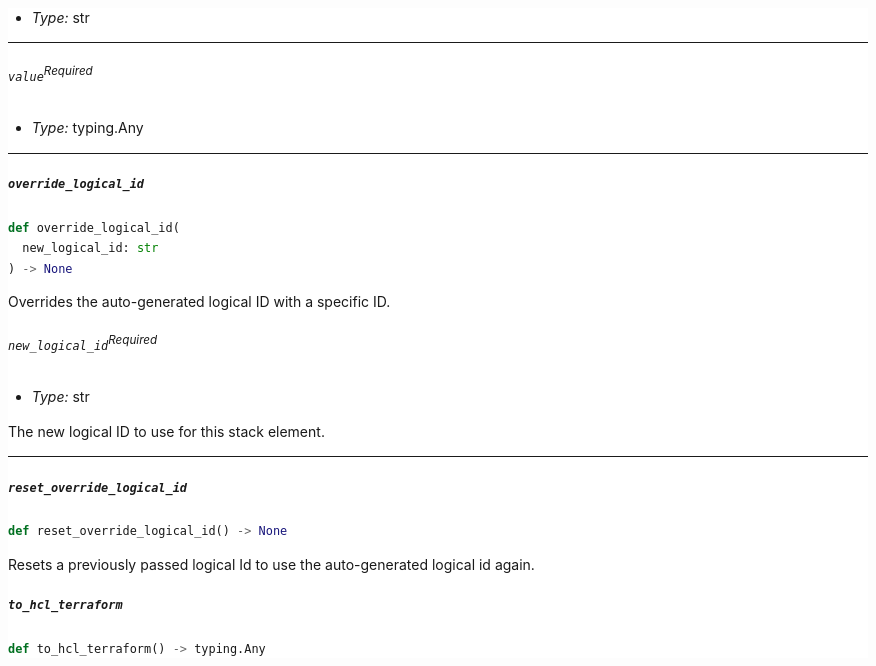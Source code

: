 - *Type:* str

---

###### `value`<sup>Required</sup> <a name="value" id="rhizo-co-terraform-provider-oci.dataOciOnesubscriptionAggregatedComputedUsages.DataOciOnesubscriptionAggregatedComputedUsages.addOverride.parameter.value"></a>

- *Type:* typing.Any

---

##### `override_logical_id` <a name="override_logical_id" id="rhizo-co-terraform-provider-oci.dataOciOnesubscriptionAggregatedComputedUsages.DataOciOnesubscriptionAggregatedComputedUsages.overrideLogicalId"></a>

```python
def override_logical_id(
  new_logical_id: str
) -> None
```

Overrides the auto-generated logical ID with a specific ID.

###### `new_logical_id`<sup>Required</sup> <a name="new_logical_id" id="rhizo-co-terraform-provider-oci.dataOciOnesubscriptionAggregatedComputedUsages.DataOciOnesubscriptionAggregatedComputedUsages.overrideLogicalId.parameter.newLogicalId"></a>

- *Type:* str

The new logical ID to use for this stack element.

---

##### `reset_override_logical_id` <a name="reset_override_logical_id" id="rhizo-co-terraform-provider-oci.dataOciOnesubscriptionAggregatedComputedUsages.DataOciOnesubscriptionAggregatedComputedUsages.resetOverrideLogicalId"></a>

```python
def reset_override_logical_id() -> None
```

Resets a previously passed logical Id to use the auto-generated logical id again.

##### `to_hcl_terraform` <a name="to_hcl_terraform" id="rhizo-co-terraform-provider-oci.dataOciOnesubscriptionAggregatedComputedUsages.DataOciOnesubscriptionAggregatedComputedUsages.toHclTerraform"></a>

```python
def to_hcl_terraform() -> typing.Any
```

